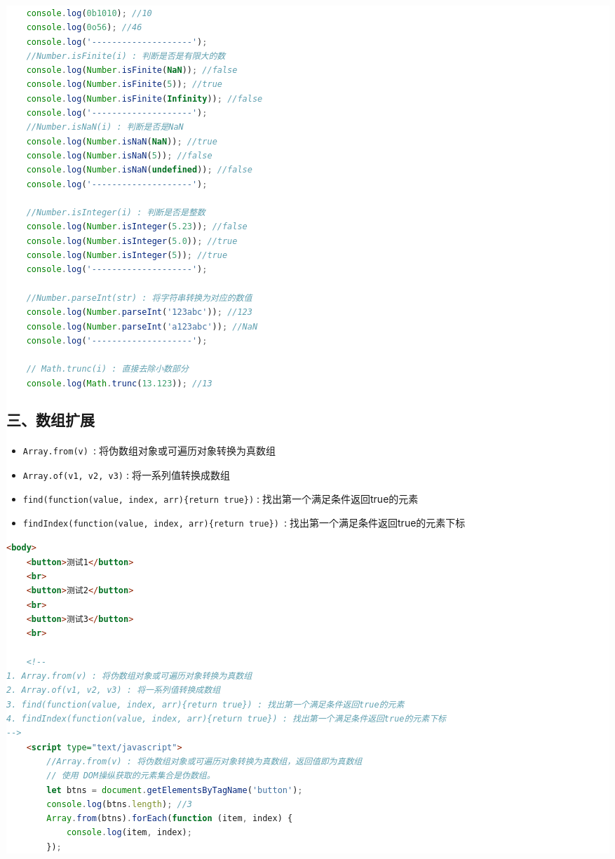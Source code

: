 

```js
    console.log(0b1010); //10
    console.log(0o56); //46
    console.log('--------------------');
    //Number.isFinite(i) : 判断是否是有限大的数
    console.log(Number.isFinite(NaN)); //false
    console.log(Number.isFinite(5)); //true
    console.log(Number.isFinite(Infinity)); //false
    console.log('--------------------');
    //Number.isNaN(i) : 判断是否是NaN
    console.log(Number.isNaN(NaN)); //true
    console.log(Number.isNaN(5)); //false
    console.log(Number.isNaN(undefined)); //false
    console.log('--------------------');

    //Number.isInteger(i) : 判断是否是整数
    console.log(Number.isInteger(5.23)); //false
    console.log(Number.isInteger(5.0)); //true
    console.log(Number.isInteger(5)); //true
    console.log('--------------------');

    //Number.parseInt(str) : 将字符串转换为对应的数值
    console.log(Number.parseInt('123abc')); //123
    console.log(Number.parseInt('a123abc')); //NaN
    console.log('--------------------');

    // Math.trunc(i) : 直接去除小数部分
    console.log(Math.trunc(13.123)); //13
```



## 三、数组扩展

- `Array.from(v) `: 将伪数组对象或可遍历对象转换为真数组
- `Array.of(v1, v2, v3)` : 将一系列值转换成数组


- `find(function(value, index, arr){return true})` : 找出第一个满足条件返回true的元素
- `findIndex(function(value, index, arr){return true}) `: 找出第一个满足条件返回true的元素下标



```html
<body>
    <button>测试1</button>
    <br>
    <button>测试2</button>
    <br>
    <button>测试3</button>
    <br>

    <!--
1. Array.from(v) : 将伪数组对象或可遍历对象转换为真数组
2. Array.of(v1, v2, v3) : 将一系列值转换成数组
3. find(function(value, index, arr){return true}) : 找出第一个满足条件返回true的元素
4. findIndex(function(value, index, arr){return true}) : 找出第一个满足条件返回true的元素下标
-->
    <script type="text/javascript">
        //Array.from(v) : 将伪数组对象或可遍历对象转换为真数组，返回值即为真数组
        // 使用 DOM操纵获取的元素集合是伪数组。
        let btns = document.getElementsByTagName('button');
        console.log(btns.length); //3
        Array.from(btns).forEach(function (item, index) {
            console.log(item, index);
        });
```
